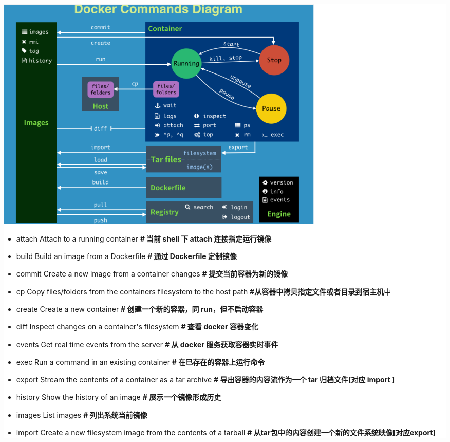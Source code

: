 <img src="images/image-20200405222146636.png" alt="image-20200405222146636" style="zoom: 67%;" />

* attach Attach to a running container                 **# 当前 shell 下 attach 连接指定运行镜像**

* build Build an image from a Dockerfile              **# 通过 Dockerfile 定制镜像**

* commit Create a new image from a container changes   **# 提交当前容器为新的镜像**

* cp Copy files/folders from the containers filesystem to the host path   **#从容器中拷贝指定文件或者目录到宿主机**中

* create Create a new container                        **# 创建一个新的容器，同 run，但不启动容器**

* diff Inspect changes on a container's filesystem   **# 查看 docker 容器变化**

* events Get real time events from the server          **# 从 docker 服务获取容器实时事件**

* exec Run a command in an existing container        **# 在已存在的容器上运行命令**

* export Stream the contents of a container as a tar archive   **# 导出容器的内容流作为一个 tar 归档文件[对应 import ]**

* history Show the history of an image                  **# 展示一个镜像形成历史**

* images List images                                   **# 列出系统当前镜像**

* import Create a new filesystem image from the contents of a tarball **#
  从tar包中的内容创建一个新的文件系统映像[对应export]**
